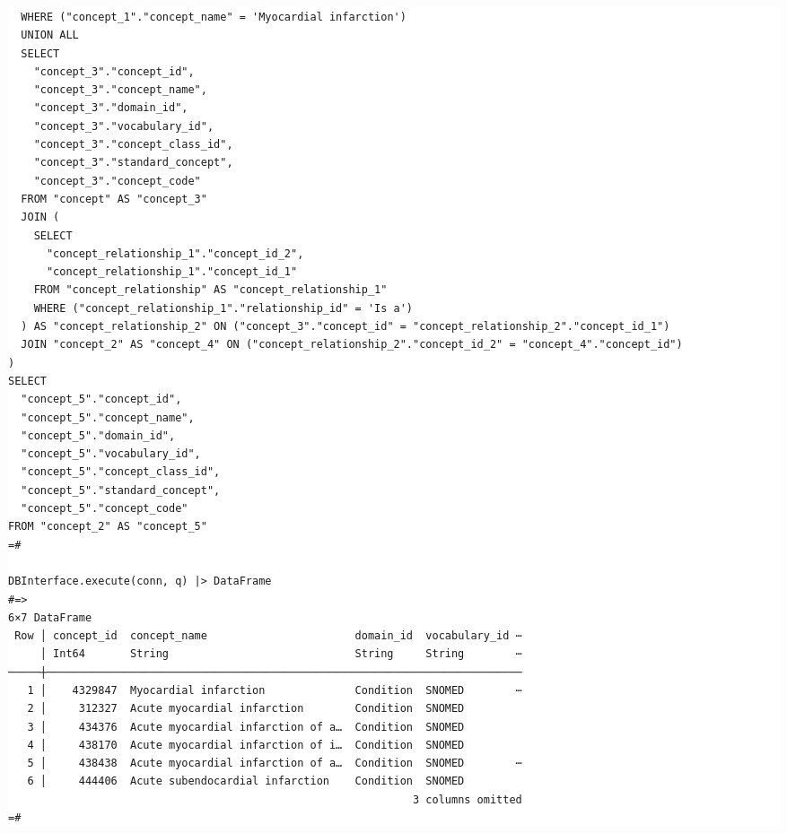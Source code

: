       WHERE ("concept_1"."concept_name" = 'Myocardial infarction')
      UNION ALL
      SELECT
        "concept_3"."concept_id",
        "concept_3"."concept_name",
        "concept_3"."domain_id",
        "concept_3"."vocabulary_id",
        "concept_3"."concept_class_id",
        "concept_3"."standard_concept",
        "concept_3"."concept_code"
      FROM "concept" AS "concept_3"
      JOIN (
        SELECT
          "concept_relationship_1"."concept_id_2",
          "concept_relationship_1"."concept_id_1"
        FROM "concept_relationship" AS "concept_relationship_1"
        WHERE ("concept_relationship_1"."relationship_id" = 'Is a')
      ) AS "concept_relationship_2" ON ("concept_3"."concept_id" = "concept_relationship_2"."concept_id_1")
      JOIN "concept_2" AS "concept_4" ON ("concept_relationship_2"."concept_id_2" = "concept_4"."concept_id")
    )
    SELECT
      "concept_5"."concept_id",
      "concept_5"."concept_name",
      "concept_5"."domain_id",
      "concept_5"."vocabulary_id",
      "concept_5"."concept_class_id",
      "concept_5"."standard_concept",
      "concept_5"."concept_code"
    FROM "concept_2" AS "concept_5"
    =#

    DBInterface.execute(conn, q) |> DataFrame
    #=>
    6×7 DataFrame
     Row │ concept_id  concept_name                       domain_id  vocabulary_id ⋯
         │ Int64       String                             String     String        ⋯
    ─────┼──────────────────────────────────────────────────────────────────────────
       1 │    4329847  Myocardial infarction              Condition  SNOMED        ⋯
       2 │     312327  Acute myocardial infarction        Condition  SNOMED
       3 │     434376  Acute myocardial infarction of a…  Condition  SNOMED
       4 │     438170  Acute myocardial infarction of i…  Condition  SNOMED
       5 │     438438  Acute myocardial infarction of a…  Condition  SNOMED        ⋯
       6 │     444406  Acute subendocardial infarction    Condition  SNOMED
                                                                   3 columns omitted
    =#

